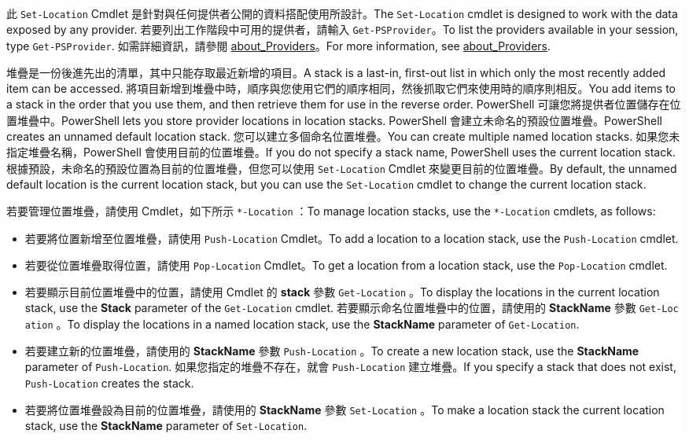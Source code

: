 <span data-ttu-id="d9f6a-179">此 `Set-Location` Cmdlet 是針對與任何提供者公開的資料搭配使用所設計。</span><span class="sxs-lookup"><span data-stu-id="d9f6a-179">The `Set-Location` cmdlet is designed to work with the data exposed by any provider.</span></span> <span data-ttu-id="d9f6a-180">若要列出工作階段中可用的提供者，請輸入 `Get-PSProvider`。</span><span class="sxs-lookup"><span data-stu-id="d9f6a-180">To list the providers available in your session, type `Get-PSProvider`.</span></span> <span data-ttu-id="d9f6a-181">如需詳細資訊，請參閱 [about_Providers](../Microsoft.PowerShell.Core/about/about_Providers.md)。</span><span class="sxs-lookup"><span data-stu-id="d9f6a-181">For more information, see [about_Providers](../Microsoft.PowerShell.Core/about/about_Providers.md).</span></span>

<span data-ttu-id="d9f6a-182">堆疊是一份後進先出的清單，其中只能存取最近新增的項目。</span><span class="sxs-lookup"><span data-stu-id="d9f6a-182">A stack is a last-in, first-out list in which only the most recently added item can be accessed.</span></span> <span data-ttu-id="d9f6a-183">將項目新增到堆疊中時，順序與您使用它們的順序相同，然後抓取它們來使用時的順序則相反。</span><span class="sxs-lookup"><span data-stu-id="d9f6a-183">You add items to a stack in the order that you use them, and then retrieve them for use in the reverse order.</span></span> <span data-ttu-id="d9f6a-184">PowerShell 可讓您將提供者位置儲存在位置堆疊中。</span><span class="sxs-lookup"><span data-stu-id="d9f6a-184">PowerShell lets you store provider locations in location stacks.</span></span> <span data-ttu-id="d9f6a-185">PowerShell 會建立未命名的預設位置堆疊。</span><span class="sxs-lookup"><span data-stu-id="d9f6a-185">PowerShell creates an unnamed default location stack.</span></span> <span data-ttu-id="d9f6a-186">您可以建立多個命名位置堆疊。</span><span class="sxs-lookup"><span data-stu-id="d9f6a-186">You can create multiple named location stacks.</span></span> <span data-ttu-id="d9f6a-187">如果您未指定堆疊名稱，PowerShell 會使用目前的位置堆疊。</span><span class="sxs-lookup"><span data-stu-id="d9f6a-187">If you do not specify a stack name, PowerShell uses the current location stack.</span></span> <span data-ttu-id="d9f6a-188">根據預設，未命名的預設位置為目前的位置堆疊，但您可以使用 `Set-Location` Cmdlet 來變更目前的位置堆疊。</span><span class="sxs-lookup"><span data-stu-id="d9f6a-188">By default, the unnamed default location is the current location stack, but you can use the `Set-Location` cmdlet to change the current location stack.</span></span>

<span data-ttu-id="d9f6a-189">若要管理位置堆疊，請使用 Cmdlet，如下所示 `*-Location` ：</span><span class="sxs-lookup"><span data-stu-id="d9f6a-189">To manage location stacks, use the `*-Location` cmdlets, as follows:</span></span>

- <span data-ttu-id="d9f6a-190">若要將位置新增至位置堆疊，請使用 `Push-Location` Cmdlet。</span><span class="sxs-lookup"><span data-stu-id="d9f6a-190">To add a location to a location stack, use the `Push-Location` cmdlet.</span></span>

- <span data-ttu-id="d9f6a-191">若要從位置堆疊取得位置，請使用 `Pop-Location` Cmdlet。</span><span class="sxs-lookup"><span data-stu-id="d9f6a-191">To get a location from a location stack, use the `Pop-Location` cmdlet.</span></span>

- <span data-ttu-id="d9f6a-192">若要顯示目前位置堆疊中的位置，請使用 Cmdlet 的 **stack** 參數 `Get-Location` 。</span><span class="sxs-lookup"><span data-stu-id="d9f6a-192">To display the locations in the current location stack, use the **Stack** parameter of the `Get-Location` cmdlet.</span></span> <span data-ttu-id="d9f6a-193">若要顯示命名位置堆疊中的位置，請使用的 **StackName** 參數 `Get-Location` 。</span><span class="sxs-lookup"><span data-stu-id="d9f6a-193">To display the locations in a named location stack, use the **StackName** parameter of `Get-Location`.</span></span>

- <span data-ttu-id="d9f6a-194">若要建立新的位置堆疊，請使用的 **StackName** 參數 `Push-Location` 。</span><span class="sxs-lookup"><span data-stu-id="d9f6a-194">To create a new location stack, use the **StackName** parameter of `Push-Location`.</span></span> <span data-ttu-id="d9f6a-195">如果您指定的堆疊不存在，就會 `Push-Location` 建立堆疊。</span><span class="sxs-lookup"><span data-stu-id="d9f6a-195">If you specify a stack that does not exist, `Push-Location` creates the stack.</span></span>

- <span data-ttu-id="d9f6a-196">若要將位置堆疊設為目前的位置堆疊，請使用的 **StackName** 參數 `Set-Location` 。</span><span class="sxs-lookup"><span data-stu-id="d9f6a-196">To make a location stack the current location stack, use the **StackName** parameter of `Set-Location`.</span></span>
